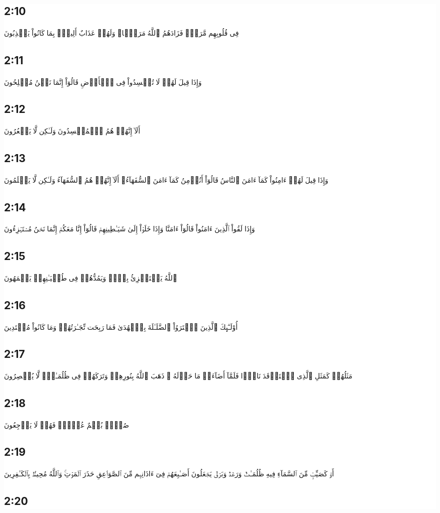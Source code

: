 ## 2:10

فِى قُلُوبِهِم مَّرَضٌ۬ فَزَادَهُمُ ٱللَّهُ مَرَضً۬ا‌ۖ وَلَهُمۡ عَذَابٌ أَلِيمُۢ بِمَا كَانُواْ يَكۡذِبُونَ

## 2:11

وَإِذَا قِيلَ لَهُمۡ لَا تُفۡسِدُواْ فِى ٱلۡأَرۡضِ قَالُوٓاْ إِنَّمَا نَحۡنُ مُصۡلِحُونَ

## 2:12

أَلَآ إِنَّهُمۡ هُمُ ٱلۡمُفۡسِدُونَ وَلَـٰكِن لَّا يَشۡعُرُونَ

## 2:13

وَإِذَا قِيلَ لَهُمۡ ءَامِنُواْ كَمَآ ءَامَنَ ٱلنَّاسُ قَالُوٓاْ أَنُؤۡمِنُ كَمَآ ءَامَنَ ٱلسُّفَهَآءُ‌ۗ أَلَآ إِنَّهُمۡ هُمُ ٱلسُّفَهَآءُ وَلَـٰكِن لَّا يَعۡلَمُونَ

## 2:14

وَإِذَا لَقُواْ ٱلَّذِينَ ءَامَنُواْ قَالُوٓاْ ءَامَنَّا وَإِذَا خَلَوۡاْ إِلَىٰ شَيَـٰطِينِهِمۡ قَالُوٓاْ إِنَّا مَعَكُمۡ إِنَّمَا نَحۡنُ مُسۡتَہۡزِءُونَ

## 2:15

ٱللَّهُ يَسۡتَہۡزِئُ بِہِمۡ وَيَمُدُّهُمۡ فِى طُغۡيَـٰنِهِمۡ يَعۡمَهُونَ

## 2:16

أُوْلَـٰٓٮِٕكَ ٱلَّذِينَ ٱشۡتَرَوُاْ ٱلضَّلَـٰلَةَ بِٱلۡهُدَىٰ فَمَا رَبِحَت تِّجَـٰرَتُهُمۡ وَمَا كَانُواْ مُهۡتَدِينَ

## 2:17

مَثَلُهُمۡ كَمَثَلِ ٱلَّذِى ٱسۡتَوۡقَدَ نَارً۬ا فَلَمَّآ أَضَآءَتۡ مَا حَوۡلَهُ ۥ ذَهَبَ ٱللَّهُ بِنُورِهِمۡ وَتَرَكَهُمۡ فِى ظُلُمَـٰتٍ۬ لَّا يُبۡصِرُونَ

## 2:18

صُمُّۢ بُكۡمٌ عُمۡىٌ۬ فَهُمۡ لَا يَرۡجِعُونَ

## 2:19

أَوۡ كَصَيِّبٍ۬ مِّنَ ٱلسَّمَآءِ فِيهِ ظُلُمَـٰتٌ۬ وَرَعۡدٌ۬ وَبَرۡقٌ۬ يَجۡعَلُونَ أَصَـٰبِعَهُمۡ فِىٓ ءَاذَانِہِم مِّنَ ٱلصَّوَٲعِقِ حَذَرَ ٱلۡمَوۡتِ‌ۚ وَٱللَّهُ مُحِيطُۢ بِٱلۡكَـٰفِرِينَ

## 2:20
